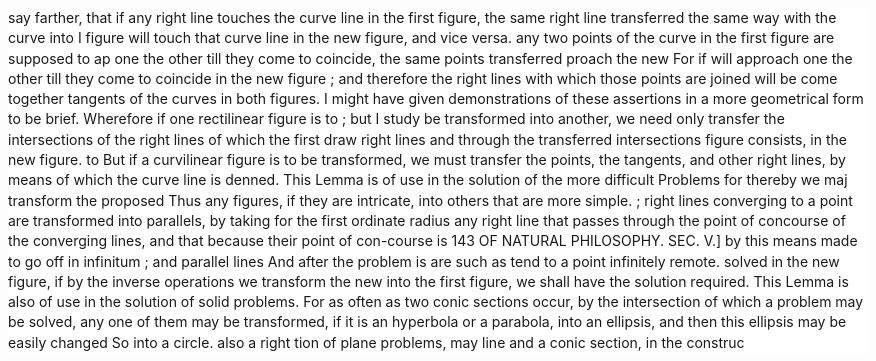 say farther, that if any right line touches the curve line in the first
figure, the same right line transferred the same way with the curve into
I
figure will touch that curve line in the new figure, and vice versa.
any two points of the curve in the first figure are supposed to ap
one
the other till they come to coincide, the same points transferred
proach
the new
For if
will approach one the other till they come to coincide in the new figure ;
and therefore the right lines with which those points are joined will be
come together tangents of the curves in both figures. I might have given
demonstrations of these assertions in a more geometrical form
to be brief.
Wherefore
if
one rectilinear figure
is to
;
but
I
study
be transformed into another, we
need only transfer the intersections of the right lines of which the first
draw right lines
and through the transferred intersections
figure consists,
in the new figure.
to
But if a curvilinear figure is to be transformed, we
must transfer the points, the tangents, and other right lines, by means of
which the curve line is denned. This Lemma is of use in the solution of
the more difficult Problems for thereby we maj transform the proposed
Thus any
figures, if they are intricate, into others that are more simple.
;
right lines converging to a point are transformed into parallels, by taking
for the first ordinate radius any right line that passes through the point
of concourse of the converging lines, and that because their point of con-course
is
143
OF NATURAL PHILOSOPHY.
SEC. V.]
by this means made to go off in infinitum
;
and parallel
lines
And after the problem is
are such as tend to a point infinitely remote.
solved in the new figure, if by the inverse operations we transform the
new into the first figure, we shall have the solution required.
This Lemma is also of use in the solution of solid problems. For as
often as two conic sections occur, by the intersection of which a problem
may be solved, any one of them may be transformed, if it is an hyperbola
or a parabola, into an ellipsis, and then this ellipsis may be easily changed
So
into a circle.
also a right
tion of plane problems,
may
line
and a conic
section, in the construc